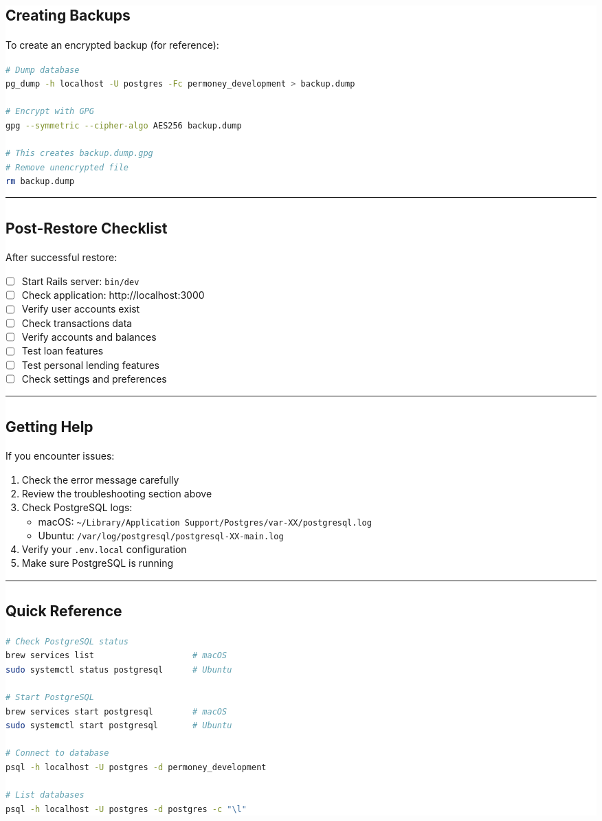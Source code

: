 
## Creating Backups

To create an encrypted backup (for reference):

```bash
# Dump database
pg_dump -h localhost -U postgres -Fc permoney_development > backup.dump

# Encrypt with GPG
gpg --symmetric --cipher-algo AES256 backup.dump

# This creates backup.dump.gpg
# Remove unencrypted file
rm backup.dump
```

---

## Post-Restore Checklist

After successful restore:

- [ ] Start Rails server: `bin/dev`
- [ ] Check application: http://localhost:3000
- [ ] Verify user accounts exist
- [ ] Check transactions data
- [ ] Verify accounts and balances
- [ ] Test loan features
- [ ] Test personal lending features
- [ ] Check settings and preferences

---

## Getting Help

If you encounter issues:

1. Check the error message carefully
2. Review the troubleshooting section above
3. Check PostgreSQL logs:
   - macOS: `~/Library/Application Support/Postgres/var-XX/postgresql.log`
   - Ubuntu: `/var/log/postgresql/postgresql-XX-main.log`
4. Verify your `.env.local` configuration
5. Make sure PostgreSQL is running

---

## Quick Reference

```bash
# Check PostgreSQL status
brew services list                    # macOS
sudo systemctl status postgresql      # Ubuntu

# Start PostgreSQL
brew services start postgresql        # macOS
sudo systemctl start postgresql       # Ubuntu

# Connect to database
psql -h localhost -U postgres -d permoney_development

# List databases
psql -h localhost -U postgres -d postgres -c "\l"

```